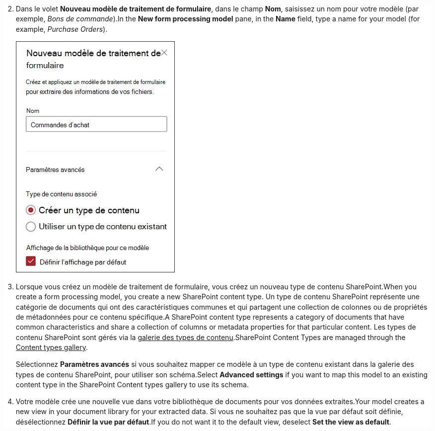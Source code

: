 2. <span data-ttu-id="7a96e-121">Dans le volet **Nouveau modèle de traitement de formulaire**, dans le champ **Nom**, saisissez un nom pour votre modèle (par exemple, *Bons de commande*).</span><span class="sxs-lookup"><span data-stu-id="7a96e-121">In the **New form processing model** pane, in the  **Name** field, type a name for your model (for example, *Purchase Orders*).</span></span>

    ![Nouveau modèle de traitement de formulaire](../media/content-understanding/new-form-model.png)</br> 

3. <span data-ttu-id="7a96e-123">Lorsque vous créez un modèle de traitement de formulaire, vous créez un nouveau type de contenu SharePoint.</span><span class="sxs-lookup"><span data-stu-id="7a96e-123">When you create a form processing model, you create a new SharePoint content type.</span></span> <span data-ttu-id="7a96e-124">Un type de contenu SharePoint représente une catégorie de documents qui ont des caractéristiques communes et qui partagent une collection de colonnes ou de propriétés de métadonnées pour ce contenu spécifique.</span><span class="sxs-lookup"><span data-stu-id="7a96e-124">A SharePoint content type represents a category of documents that have common characteristics and share a collection of columns or metadata properties for that particular content.</span></span> <span data-ttu-id="7a96e-125">Les types de contenu SharePoint sont gérés via la [galerie des types de contenu]().</span><span class="sxs-lookup"><span data-stu-id="7a96e-125">SharePoint Content Types are managed through the [Content types gallery]().</span></span>

    <span data-ttu-id="7a96e-126">Sélectionnez **Paramètres avancés** si vous souhaitez mapper ce modèle à un type de contenu existant dans la galerie des types de contenu SharePoint, pour utiliser son schéma.</span><span class="sxs-lookup"><span data-stu-id="7a96e-126">Select **Advanced settings** if you want to map this model to an existing content type in the SharePoint Content types gallery to use its schema.</span></span> 

4. <span data-ttu-id="7a96e-127">Votre modèle crée une nouvelle vue dans votre bibliothèque de documents pour vos données extraites.</span><span class="sxs-lookup"><span data-stu-id="7a96e-127">Your model creates a new view in your document library for your extracted data.</span></span> <span data-ttu-id="7a96e-128">Si vous ne souhaitez pas que la vue par défaut soit définie, désélectionnez **Définir la vue par défaut**.</span><span class="sxs-lookup"><span data-stu-id="7a96e-128">If you do not want it to the default view, deselect **Set the view as default**.</span></span>
